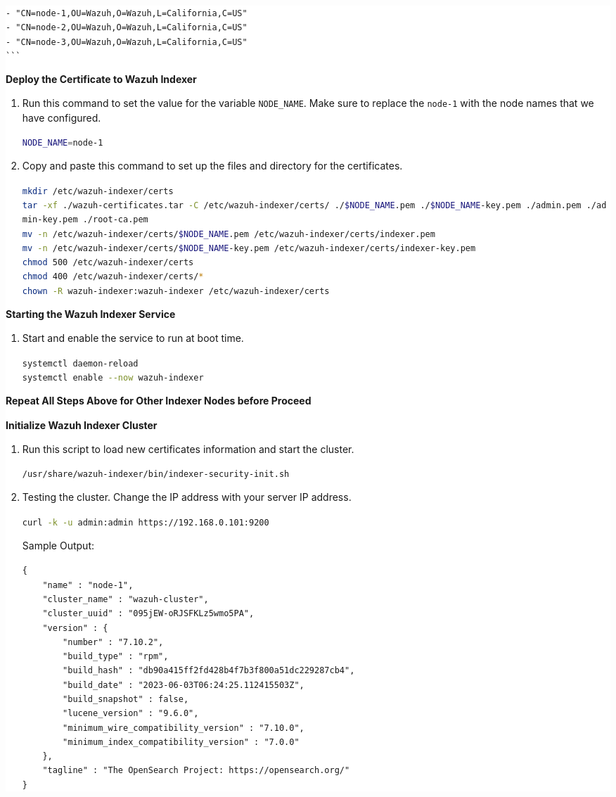     - "CN=node-1,OU=Wazuh,O=Wazuh,L=California,C=US"
    - "CN=node-2,OU=Wazuh,O=Wazuh,L=California,C=US"
    - "CN=node-3,OU=Wazuh,O=Wazuh,L=California,C=US"
    ```

**Deploy the Certificate to Wazuh Indexer**

1. Run this command to set the value for the variable `NODE_NAME`. Make sure to replace the `node-1` with the node names that we have configured.

    ```bash
    NODE_NAME=node-1
    ```

2. Copy and paste this command to set up the files and directory for the certificates.

    ```bash
    mkdir /etc/wazuh-indexer/certs
    tar -xf ./wazuh-certificates.tar -C /etc/wazuh-indexer/certs/ ./$NODE_NAME.pem ./$NODE_NAME-key.pem ./admin.pem ./admin-key.pem ./root-ca.pem
    mv -n /etc/wazuh-indexer/certs/$NODE_NAME.pem /etc/wazuh-indexer/certs/indexer.pem
    mv -n /etc/wazuh-indexer/certs/$NODE_NAME-key.pem /etc/wazuh-indexer/certs/indexer-key.pem
    chmod 500 /etc/wazuh-indexer/certs
    chmod 400 /etc/wazuh-indexer/certs/*
    chown -R wazuh-indexer:wazuh-indexer /etc/wazuh-indexer/certs
    ```

**Starting the Wazuh Indexer Service**

1. Start and enable the service to run at boot time.

    ```bash
    systemctl daemon-reload
    systemctl enable --now wazuh-indexer
    ```

**Repeat All Steps Above for Other Indexer Nodes before Proceed**

**Initialize Wazuh Indexer Cluster**

1. Run this script to load new certificates information and start the cluster.

    ```bash
    /usr/share/wazuh-indexer/bin/indexer-security-init.sh
    ```
2. Testing the cluster. Change the IP address with your server IP address.

    ```bash
    curl -k -u admin:admin https://192.168.0.101:9200
    ```

    Sample Output:

    ```
    {
        "name" : "node-1",
        "cluster_name" : "wazuh-cluster",
        "cluster_uuid" : "095jEW-oRJSFKLz5wmo5PA",
        "version" : {
            "number" : "7.10.2",
            "build_type" : "rpm",
            "build_hash" : "db90a415ff2fd428b4f7b3f800a51dc229287cb4",
            "build_date" : "2023-06-03T06:24:25.112415503Z",
            "build_snapshot" : false,
            "lucene_version" : "9.6.0",
            "minimum_wire_compatibility_version" : "7.10.0",
            "minimum_index_compatibility_version" : "7.0.0"
        },
        "tagline" : "The OpenSearch Project: https://opensearch.org/"
    }
